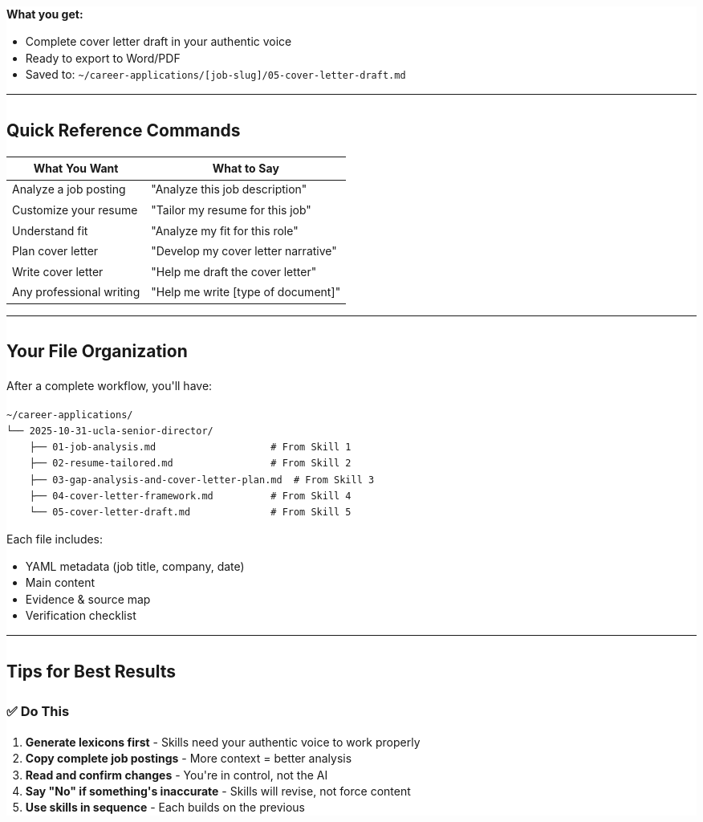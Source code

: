 **What you get:**
- Complete cover letter draft in your authentic voice
- Ready to export to Word/PDF
- Saved to: `~/career-applications/[job-slug]/05-cover-letter-draft.md`

---

## Quick Reference Commands

| What You Want | What to Say |
|---------------|-------------|
| Analyze a job posting | "Analyze this job description" |
| Customize your resume | "Tailor my resume for this job" |
| Understand fit | "Analyze my fit for this role" |
| Plan cover letter | "Develop my cover letter narrative" |
| Write cover letter | "Help me draft the cover letter" |
| Any professional writing | "Help me write [type of document]" |

---

## Your File Organization

After a complete workflow, you'll have:

```
~/career-applications/
└── 2025-10-31-ucla-senior-director/
    ├── 01-job-analysis.md                    # From Skill 1
    ├── 02-resume-tailored.md                 # From Skill 2
    ├── 03-gap-analysis-and-cover-letter-plan.md  # From Skill 3
    ├── 04-cover-letter-framework.md          # From Skill 4
    └── 05-cover-letter-draft.md              # From Skill 5
```

Each file includes:
- YAML metadata (job title, company, date)
- Main content
- Evidence & source map
- Verification checklist

---

## Tips for Best Results

### ✅ Do This

1. **Generate lexicons first** - Skills need your authentic voice to work properly
2. **Copy complete job postings** - More context = better analysis
3. **Read and confirm changes** - You're in control, not the AI
4. **Say "No" if something's inaccurate** - Skills will revise, not force content
5. **Use skills in sequence** - Each builds on the previous
